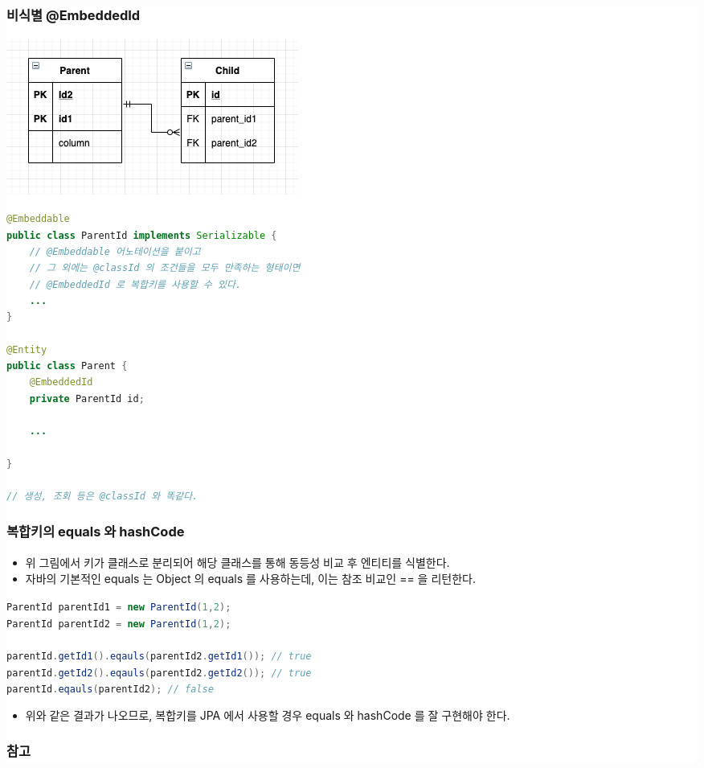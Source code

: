 ### 비식별 @EmbeddedId

![](../images/6.IdClass_erd.png)

```java
@Embeddable
public class ParentId implements Serializable {
    // @Embeddable 어노테이션을 붙이고
    // 그 외에는 @classId 의 조건들을 모두 만족하는 형태이면
    // @EmbeddedId 로 복합키를 사용할 수 있다.
    ...
}

@Entity
public class Parent {
    @EmbeddedId
    private ParentId id;
    
    ...
    
}

// 생성, 조회 등은 @classId 와 똑같다.
```

### 복합키의 equals 와 hashCode

* 위 그림에서 키가 클래스로 분리되어 해당 클래스를 통해 동등성 비교 후 엔티티를 식별한다.
* 자바의 기본적인 equals 는 Object 의 equals 를 사용하는데, 이는 참조 비교인 == 을 리턴한다.

```java
ParentId parentId1 = new ParentId(1,2);
ParentId parentId2 = new ParentId(1,2);

parentId.getId1().eqauls(parentId2.getId1()); // true
parentId.getId2().eqauls(parentId2.getId2()); // true
parentId.eqauls(parentId2); // false
```

* 위와 같은 결과가 나오므로, 복합키를 JPA 에서 사용할 경우 equals 와 hashCode 를 잘 구현해야 한다.

### 참고

